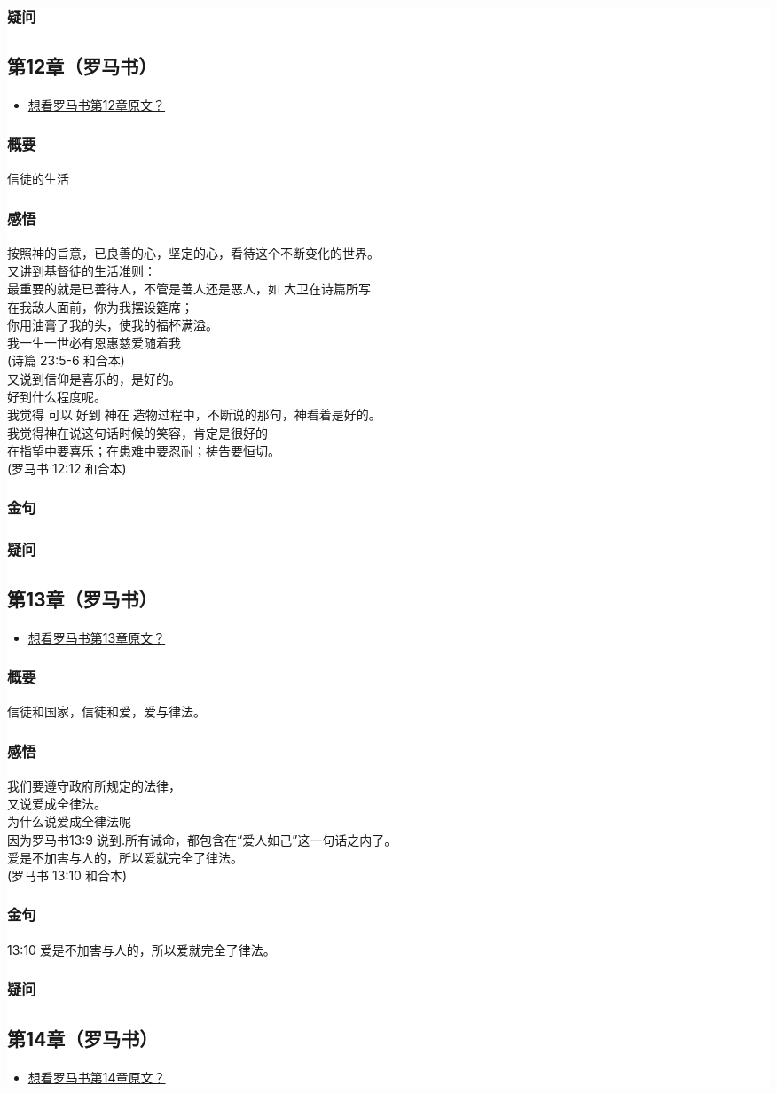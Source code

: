 ### 疑问
## 第12章（罗马书）          

* [想看罗马书第12章原文？](#yuan-wen-zai-na-li-12)  

### 概要
  信徒的生活    
### 感悟 
按照神的旨意，已良善的心，坚定的心，看待这个不断变化的世界。  
又讲到基督徒的生活准则：  
最重要的就是已善待人，不管是善人还是恶人，如 大卫在诗篇所写  
在我敌人面前，你为我摆设筵席；  
你用油膏了我的头，使我的福杯满溢。  
我一生一世必有恩惠慈爱随着我  
(诗篇 23:5-6 和合本)  
又说到信仰是喜乐的，是好的。  
好到什么程度呢。  
我觉得 可以 好到 神在 造物过程中，不断说的那句，神看着是好的。  
我觉得神在说这句话时候的笑容，肯定是很好的  
在指望中要喜乐；在患难中要忍耐；祷告要恒切。  
(罗马书 12:12 和合本)                                            
### 金句

### 疑问
## 第13章（罗马书）            

* [想看罗马书第13章原文？](#yuan-wen-zai-na-li-13)  

### 概要
  信徒和国家，信徒和爱，爱与律法。  
### 感悟   
我们要遵守政府所规定的法律，       
又说爱成全律法。      
为什么说爱成全律法呢      
因为罗马书13:9 说到.所有诫命，都包含在“爱人如己”这一句话之内了。      
爱是不加害与人的，所以爱就完全了律法。      
(罗马书 13:10 和合本)                                               
### 金句   
13:10 爱是不加害与人的，所以爱就完全了律法。        
   
### 疑问
## 第14章（罗马书）          

* [想看罗马书第14章原文？](#yuan-wen-zai-na-li-14)  
